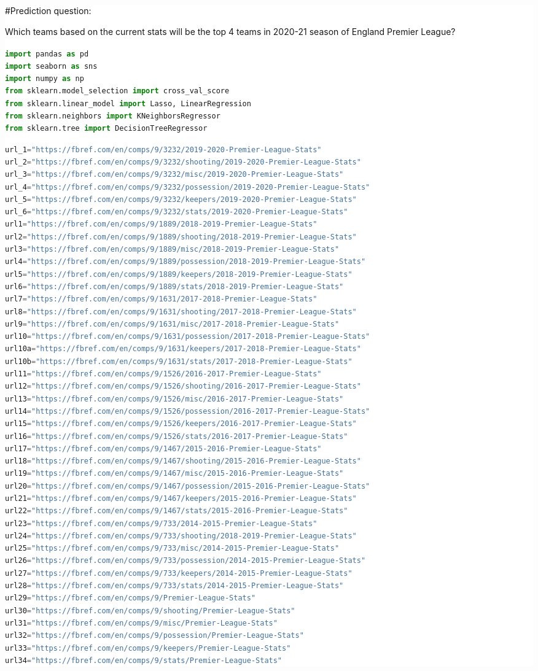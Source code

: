 #Prediction question:

Which teams based on the current stats will be the top 4 teams in 2020-21 season of England Premier League?


```python
import pandas as pd
import seaborn as sns
import numpy as np
from sklearn.model_selection import cross_val_score
from sklearn.linear_model import Lasso, LinearRegression
from sklearn.neighbors import KNeighborsRegressor
from sklearn.tree import DecisionTreeRegressor
```


```python
url_1="https://fbref.com/en/comps/9/3232/2019-2020-Premier-League-Stats"
url_2="https://fbref.com/en/comps/9/3232/shooting/2019-2020-Premier-League-Stats"
url_3="https://fbref.com/en/comps/9/3232/misc/2019-2020-Premier-League-Stats"
url_4="https://fbref.com/en/comps/9/3232/possession/2019-2020-Premier-League-Stats"
url_5="https://fbref.com/en/comps/9/3232/keepers/2019-2020-Premier-League-Stats"
url_6="https://fbref.com/en/comps/9/3232/stats/2019-2020-Premier-League-Stats"
url1="https://fbref.com/en/comps/9/1889/2018-2019-Premier-League-Stats"
url2="https://fbref.com/en/comps/9/1889/shooting/2018-2019-Premier-League-Stats"
url3="https://fbref.com/en/comps/9/1889/misc/2018-2019-Premier-League-Stats"
url4="https://fbref.com/en/comps/9/1889/possession/2018-2019-Premier-League-Stats"
url5="https://fbref.com/en/comps/9/1889/keepers/2018-2019-Premier-League-Stats"
url6="https://fbref.com/en/comps/9/1889/stats/2018-2019-Premier-League-Stats"
url7="https://fbref.com/en/comps/9/1631/2017-2018-Premier-League-Stats"
url8="https://fbref.com/en/comps/9/1631/shooting/2017-2018-Premier-League-Stats"
url9="https://fbref.com/en/comps/9/1631/misc/2017-2018-Premier-League-Stats"
url10="https://fbref.com/en/comps/9/1631/possession/2017-2018-Premier-League-Stats"
url10a="https://fbref.com/en/comps/9/1631/keepers/2017-2018-Premier-League-Stats"
url10b="https://fbref.com/en/comps/9/1631/stats/2017-2018-Premier-League-Stats"
url11="https://fbref.com/en/comps/9/1526/2016-2017-Premier-League-Stats"
url12="https://fbref.com/en/comps/9/1526/shooting/2016-2017-Premier-League-Stats"
url13="https://fbref.com/en/comps/9/1526/misc/2016-2017-Premier-League-Stats"
url14="https://fbref.com/en/comps/9/1526/possession/2016-2017-Premier-League-Stats"
url15="https://fbref.com/en/comps/9/1526/keepers/2016-2017-Premier-League-Stats"
url16="https://fbref.com/en/comps/9/1526/stats/2016-2017-Premier-League-Stats"
url17="https://fbref.com/en/comps/9/1467/2015-2016-Premier-League-Stats"
url18="https://fbref.com/en/comps/9/1467/shooting/2015-2016-Premier-League-Stats"
url19="https://fbref.com/en/comps/9/1467/misc/2015-2016-Premier-League-Stats"
url20="https://fbref.com/en/comps/9/1467/possession/2015-2016-Premier-League-Stats"
url21="https://fbref.com/en/comps/9/1467/keepers/2015-2016-Premier-League-Stats"
url22="https://fbref.com/en/comps/9/1467/stats/2015-2016-Premier-League-Stats"
url23="https://fbref.com/en/comps/9/733/2014-2015-Premier-League-Stats"
url24="https://fbref.com/en/comps/9/733/shooting/2018-2019-Premier-League-Stats"
url25="https://fbref.com/en/comps/9/733/misc/2014-2015-Premier-League-Stats"
url26="https://fbref.com/en/comps/9/733/possession/2014-2015-Premier-League-Stats"
url27="https://fbref.com/en/comps/9/733/keepers/2014-2015-Premier-League-Stats"
url28="https://fbref.com/en/comps/9/733/stats/2014-2015-Premier-League-Stats"
url29="https://fbref.com/en/comps/9/Premier-League-Stats"
url30="https://fbref.com/en/comps/9/shooting/Premier-League-Stats"
url31="https://fbref.com/en/comps/9/misc/Premier-League-Stats"
url32="https://fbref.com/en/comps/9/possession/Premier-League-Stats"
url33="https://fbref.com/en/comps/9/keepers/Premier-League-Stats"
url34="https://fbref.com/en/comps/9/stats/Premier-League-Stats"
```
